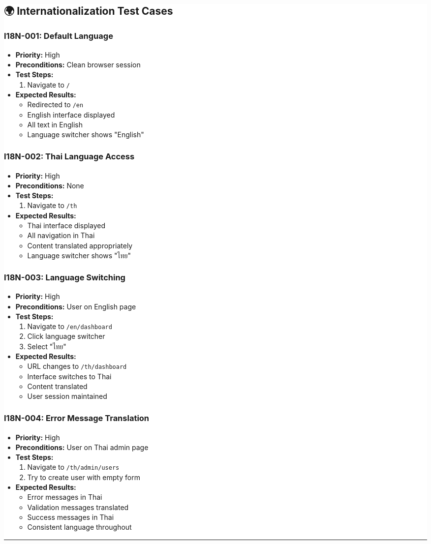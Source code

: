 
## 🌍 Internationalization Test Cases

### I18N-001: Default Language
- **Priority:** High
- **Preconditions:** Clean browser session
- **Test Steps:**
  1. Navigate to `/`
- **Expected Results:**
  - Redirected to `/en`
  - English interface displayed
  - All text in English
  - Language switcher shows "English"

### I18N-002: Thai Language Access
- **Priority:** High
- **Preconditions:** None
- **Test Steps:**
  1. Navigate to `/th`
- **Expected Results:**
  - Thai interface displayed
  - All navigation in Thai
  - Content translated appropriately
  - Language switcher shows "ไทย"

### I18N-003: Language Switching
- **Priority:** High
- **Preconditions:** User on English page
- **Test Steps:**
  1. Navigate to `/en/dashboard`
  2. Click language switcher
  3. Select "ไทย"
- **Expected Results:**
  - URL changes to `/th/dashboard`
  - Interface switches to Thai
  - Content translated
  - User session maintained

### I18N-004: Error Message Translation
- **Priority:** High
- **Preconditions:** User on Thai admin page
- **Test Steps:**
  1. Navigate to `/th/admin/users`
  2. Try to create user with empty form
- **Expected Results:**
  - Error messages in Thai
  - Validation messages translated
  - Success messages in Thai
  - Consistent language throughout

---
